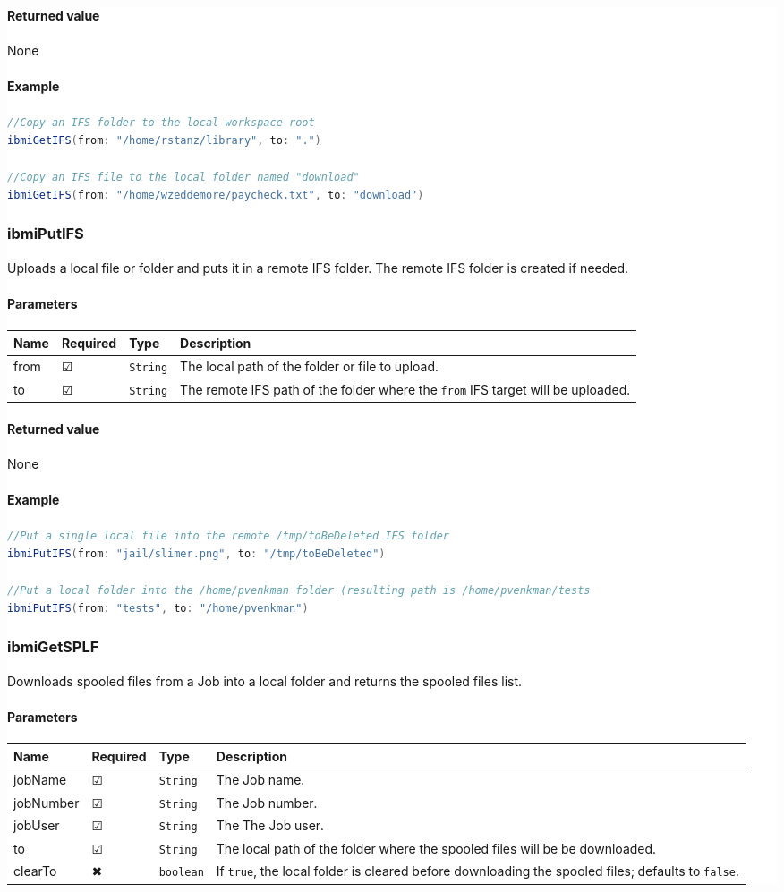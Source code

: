 #### Returned value

None

#### Example

```groovy
//Copy an IFS folder to the local workspace root
ibmiGetIFS(from: "/home/rstanz/library", to: ".")

//Copy an IFS file to the local folder named "download"
ibmiGetIFS(from: "/home/wzeddemore/paycheck.txt", to: "download")
```

### ibmiPutIFS

Uploads a local file or folder and puts it in a remote IFS folder. The remote IFS folder is created if needed.

#### Parameters

| Name | Required | Type     | Description                                                                     |
|:-----|:---------|:---------|:--------------------------------------------------------------------------------|
| from | ☑        | `String` | The local path of the folder or file to upload.                                 |
| to   | ☑        | `String` | The remote IFS path of the folder where the `from` IFS target will be uploaded. |

#### Returned value

None

#### Example

```groovy
//Put a single local file into the remote /tmp/toBeDeleted IFS folder
ibmiPutIFS(from: "jail/slimer.png", to: "/tmp/toBeDeleted")

//Put a local folder into the /home/pvenkman folder (resulting path is /home/pvenkman/tests
ibmiPutIFS(from: "tests", to: "/home/pvenkman")
```

### ibmiGetSPLF

Downloads spooled files from a Job into a local folder and returns the spooled files list.

#### Parameters

| Name      | Required | Type      | Description                                                                                       |
|:----------|:---------|:----------|:--------------------------------------------------------------------------------------------------|
| jobName   | ☑        | `String`  | The Job name.                                                                                     |
| jobNumber | ☑        | `String`  | The Job number.                                                                                   |
| jobUser   | ☑        | `String`  | The The Job user.                                                                                 |
| to        | ☑        | `String`  | The local path of the folder where the spooled files will be be downloaded.                       |
| clearTo   | ✖        | `boolean` | If `true`, the local folder is cleared before downloading the spooled files; defaults to `false`. |
